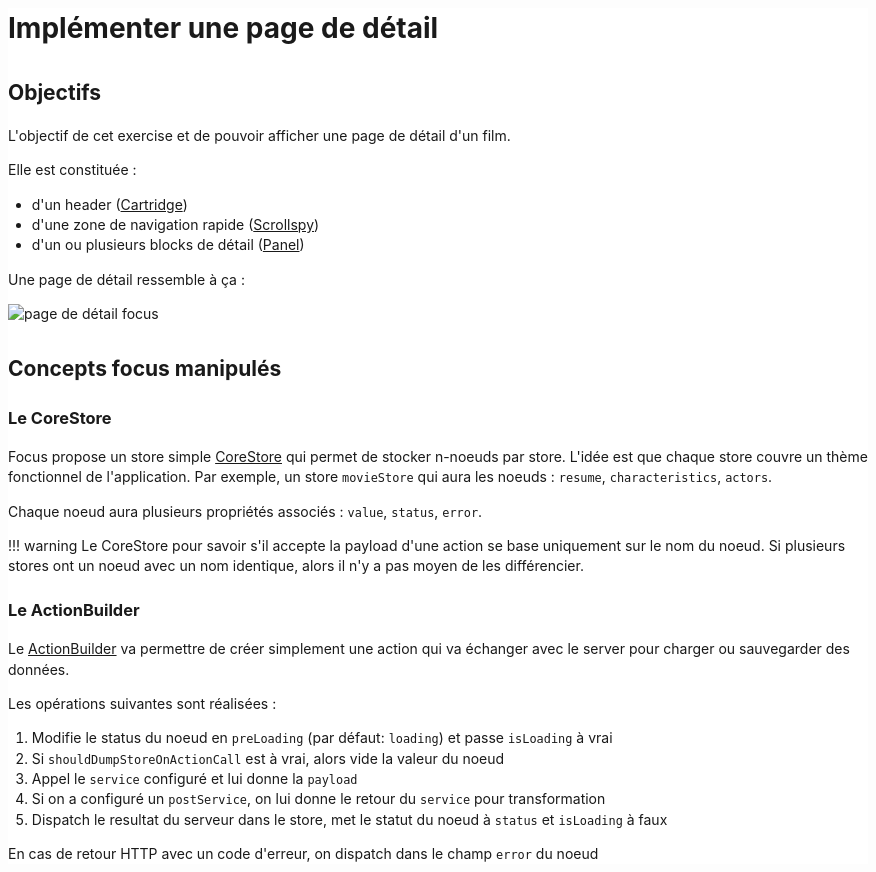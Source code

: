 # Implémenter une page de détail

## Objectifs

L'objectif de cet exercise et de pouvoir afficher une page de détail d'un film.

Elle est constituée :

-   d'un header ([Cartridge](https://github.com/KleeGroup/focus-components/blob/master/src/page/mixin/cartridge-behaviour.js))
-   d'une zone de navigation rapide ([Scrollspy](https://github.com/KleeGroup/focus-components/tree/master/src/components/scrollspy-container))
-   d'un ou plusieurs blocks de détail ([Panel](https://github.com/KleeGroup/focus-components/tree/master/src/components/panel))

Une page de détail ressemble à ça :

![page de détail focus](images/detail.png)

## Concepts focus manipulés

### Le CoreStore

Focus propose un store simple [CoreStore](https://github.com/KleeGroup/focus-core/blob/master/src/store/CoreStore.js) qui permet de stocker n-noeuds par store.
L'idée est que chaque store couvre un thème fonctionnel de l'application.
Par exemple, un store `movieStore` qui aura les noeuds : `resume`, `characteristics`, `actors`.

Chaque noeud aura plusieurs propriétés associés : `value`, `status`, `error`.


!!! warning
    Le CoreStore pour savoir s'il accepte la payload d'une action se base uniquement sur le nom du noeud. Si plusieurs stores ont un noeud avec
    un nom identique, alors il n'y a pas moyen de les différencier.


### Le ActionBuilder

Le [ActionBuilder](https://github.com/KleeGroup/focus-core/blob/master/src/application/action-builder.js) va permettre de créer simplement une
action qui va échanger avec le server pour charger ou sauvegarder des données.

Les opérations suivantes sont réalisées :

1. Modifie le status du noeud en `preLoading` (par défaut: `loading`) et passe `isLoading` à vrai
2. Si `shouldDumpStoreOnActionCall` est à vrai, alors vide la valeur du noeud
3. Appel le `service` configuré et lui donne la `payload`
4. Si on a configuré un `postService`, on lui donne le retour du `service` pour transformation
5. Dispatch le resultat du serveur dans le store, met le statut du noeud à `status` et `isLoading` à faux

En cas de retour HTTP avec un code d'erreur, on dispatch dans le champ `error` du noeud

